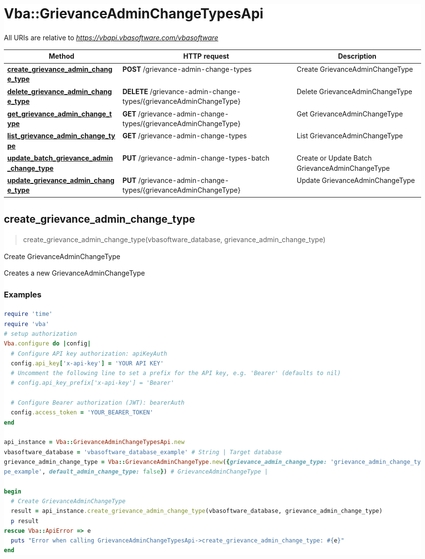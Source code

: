 # Vba::GrievanceAdminChangeTypesApi

All URIs are relative to *https://vbapi.vbasoftware.com/vbasoftware*

| Method | HTTP request | Description |
| ------ | ------------ | ----------- |
| [**create_grievance_admin_change_type**](GrievanceAdminChangeTypesApi.md#create_grievance_admin_change_type) | **POST** /grievance-admin-change-types | Create GrievanceAdminChangeType |
| [**delete_grievance_admin_change_type**](GrievanceAdminChangeTypesApi.md#delete_grievance_admin_change_type) | **DELETE** /grievance-admin-change-types/{grievanceAdminChangeType} | Delete GrievanceAdminChangeType |
| [**get_grievance_admin_change_type**](GrievanceAdminChangeTypesApi.md#get_grievance_admin_change_type) | **GET** /grievance-admin-change-types/{grievanceAdminChangeType} | Get GrievanceAdminChangeType |
| [**list_grievance_admin_change_type**](GrievanceAdminChangeTypesApi.md#list_grievance_admin_change_type) | **GET** /grievance-admin-change-types | List GrievanceAdminChangeType |
| [**update_batch_grievance_admin_change_type**](GrievanceAdminChangeTypesApi.md#update_batch_grievance_admin_change_type) | **PUT** /grievance-admin-change-types-batch | Create or Update Batch GrievanceAdminChangeType |
| [**update_grievance_admin_change_type**](GrievanceAdminChangeTypesApi.md#update_grievance_admin_change_type) | **PUT** /grievance-admin-change-types/{grievanceAdminChangeType} | Update GrievanceAdminChangeType |


## create_grievance_admin_change_type

> <GrievanceAdminChangeTypeVBAResponse> create_grievance_admin_change_type(vbasoftware_database, grievance_admin_change_type)

Create GrievanceAdminChangeType

Creates a new GrievanceAdminChangeType

### Examples

```ruby
require 'time'
require 'vba'
# setup authorization
Vba.configure do |config|
  # Configure API key authorization: apiKeyAuth
  config.api_key['x-api-key'] = 'YOUR API KEY'
  # Uncomment the following line to set a prefix for the API key, e.g. 'Bearer' (defaults to nil)
  # config.api_key_prefix['x-api-key'] = 'Bearer'

  # Configure Bearer authorization (JWT): bearerAuth
  config.access_token = 'YOUR_BEARER_TOKEN'
end

api_instance = Vba::GrievanceAdminChangeTypesApi.new
vbasoftware_database = 'vbasoftware_database_example' # String | Target database
grievance_admin_change_type = Vba::GrievanceAdminChangeType.new({grievance_admin_change_type: 'grievance_admin_change_type_example', default_admin_change_type: false}) # GrievanceAdminChangeType | 

begin
  # Create GrievanceAdminChangeType
  result = api_instance.create_grievance_admin_change_type(vbasoftware_database, grievance_admin_change_type)
  p result
rescue Vba::ApiError => e
  puts "Error when calling GrievanceAdminChangeTypesApi->create_grievance_admin_change_type: #{e}"
end
```
